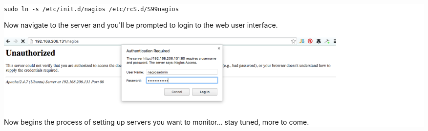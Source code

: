```shell-script
sudo ln -s /etc/init.d/nagios /etc/rcS.d/S99nagios
```

Now navigate to the server and you'll be prompted to login to the web user interface.

![Nagios Login](nagioslogin.png)

Now begins the process of setting up servers you want to monitor... stay tuned, more to come.